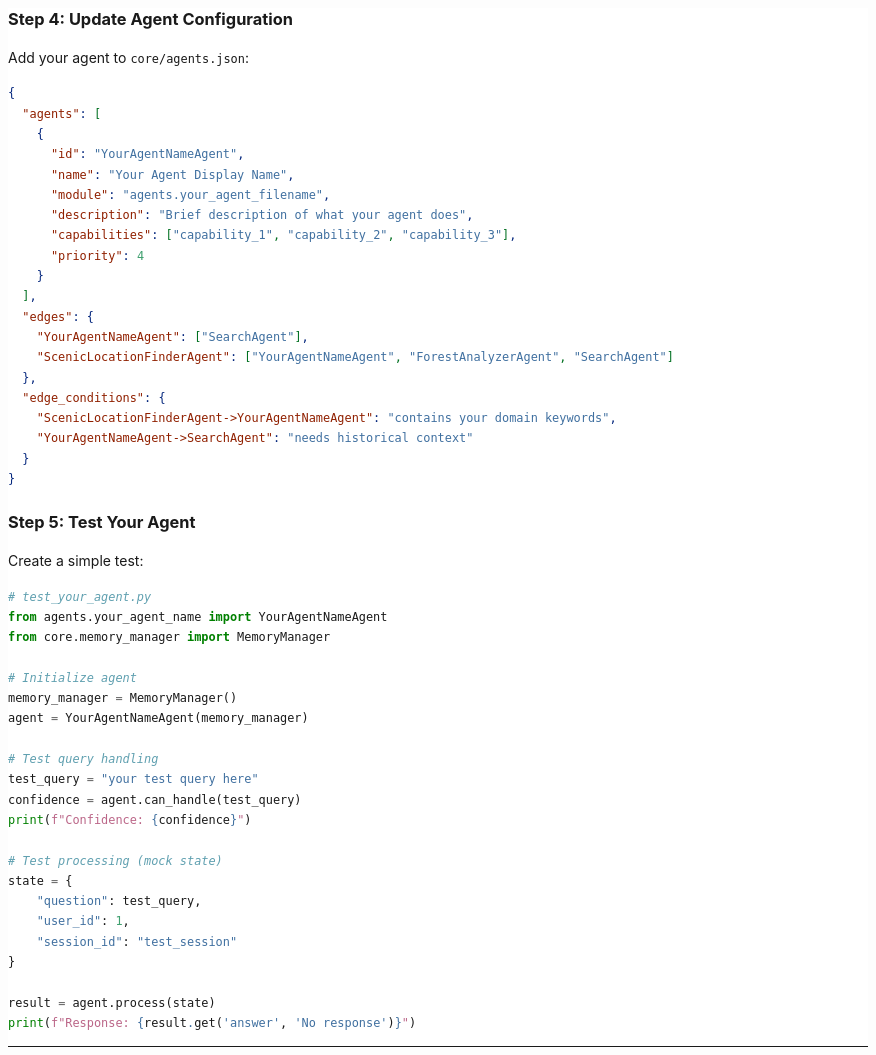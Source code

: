 ### **Step 4: Update Agent Configuration**

Add your agent to `core/agents.json`:

```json
{
  "agents": [
    {
      "id": "YourAgentNameAgent",
      "name": "Your Agent Display Name", 
      "module": "agents.your_agent_filename",
      "description": "Brief description of what your agent does",
      "capabilities": ["capability_1", "capability_2", "capability_3"],
      "priority": 4
    }
  ],
  "edges": {
    "YourAgentNameAgent": ["SearchAgent"],
    "ScenicLocationFinderAgent": ["YourAgentNameAgent", "ForestAnalyzerAgent", "SearchAgent"]
  },
  "edge_conditions": {
    "ScenicLocationFinderAgent->YourAgentNameAgent": "contains your domain keywords",
    "YourAgentNameAgent->SearchAgent": "needs historical context"
  }
}
```

### **Step 5: Test Your Agent**

Create a simple test:

```python
# test_your_agent.py
from agents.your_agent_name import YourAgentNameAgent
from core.memory_manager import MemoryManager

# Initialize agent
memory_manager = MemoryManager()
agent = YourAgentNameAgent(memory_manager)

# Test query handling
test_query = "your test query here"
confidence = agent.can_handle(test_query)
print(f"Confidence: {confidence}")

# Test processing (mock state)
state = {
    "question": test_query,
    "user_id": 1,
    "session_id": "test_session"
}

result = agent.process(state)
print(f"Response: {result.get('answer', 'No response')}")
```

---